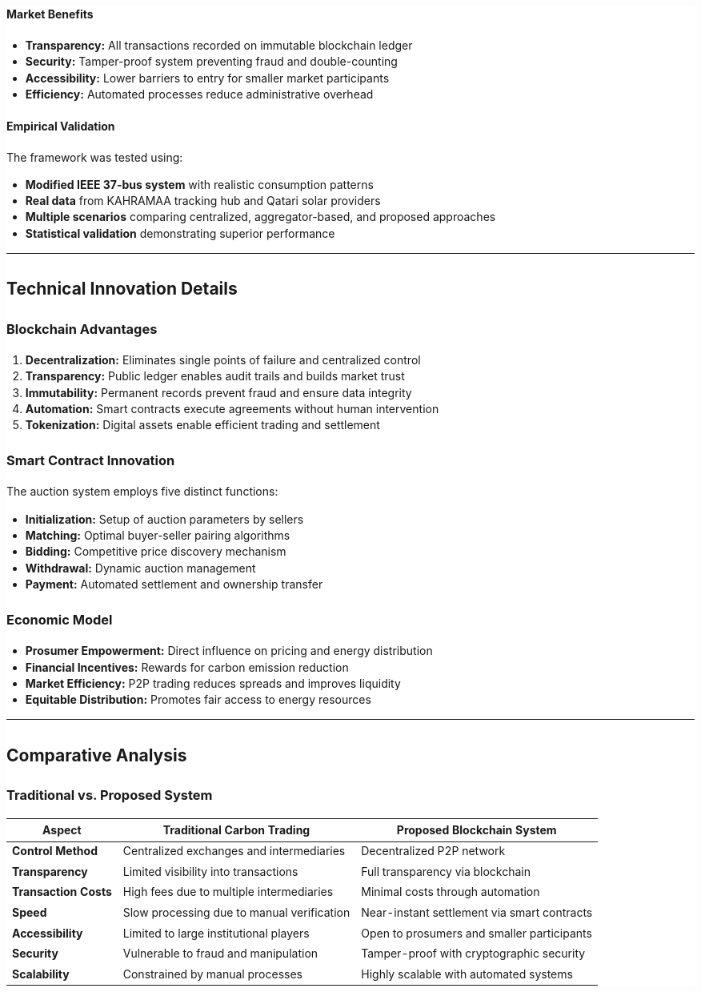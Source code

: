 #### Market Benefits
- **Transparency:** All transactions recorded on immutable blockchain ledger
- **Security:** Tamper-proof system preventing fraud and double-counting
- **Accessibility:** Lower barriers to entry for smaller market participants
- **Efficiency:** Automated processes reduce administrative overhead

#### Empirical Validation
The framework was tested using:
- **Modified IEEE 37-bus system** with realistic consumption patterns
- **Real data** from KAHRAMAA tracking hub and Qatari solar providers
- **Multiple scenarios** comparing centralized, aggregator-based, and proposed approaches
- **Statistical validation** demonstrating superior performance

---

## Technical Innovation Details

### Blockchain Advantages
1. **Decentralization:** Eliminates single points of failure and centralized control
2. **Transparency:** Public ledger enables audit trails and builds market trust
3. **Immutability:** Permanent records prevent fraud and ensure data integrity
4. **Automation:** Smart contracts execute agreements without human intervention
5. **Tokenization:** Digital assets enable efficient trading and settlement

### Smart Contract Innovation
The auction system employs five distinct functions:
- **Initialization:** Setup of auction parameters by sellers
- **Matching:** Optimal buyer-seller pairing algorithms
- **Bidding:** Competitive price discovery mechanism
- **Withdrawal:** Dynamic auction management
- **Payment:** Automated settlement and ownership transfer

### Economic Model
- **Prosumer Empowerment:** Direct influence on pricing and energy distribution
- **Financial Incentives:** Rewards for carbon emission reduction
- **Market Efficiency:** P2P trading reduces spreads and improves liquidity
- **Equitable Distribution:** Promotes fair access to energy resources

---

## Comparative Analysis

### Traditional vs. Proposed System

| Aspect | Traditional Carbon Trading | Proposed Blockchain System |
|--------|--------------------------|---------------------------|
| **Control Method** | Centralized exchanges and intermediaries | Decentralized P2P network |
| **Transparency** | Limited visibility into transactions | Full transparency via blockchain |
| **Transaction Costs** | High fees due to multiple intermediaries | Minimal costs through automation |
| **Speed** | Slow processing due to manual verification | Near-instant settlement via smart contracts |
| **Accessibility** | Limited to large institutional players | Open to prosumers and smaller participants |
| **Security** | Vulnerable to fraud and manipulation | Tamper-proof with cryptographic security |
| **Scalability** | Constrained by manual processes | Highly scalable with automated systems |
